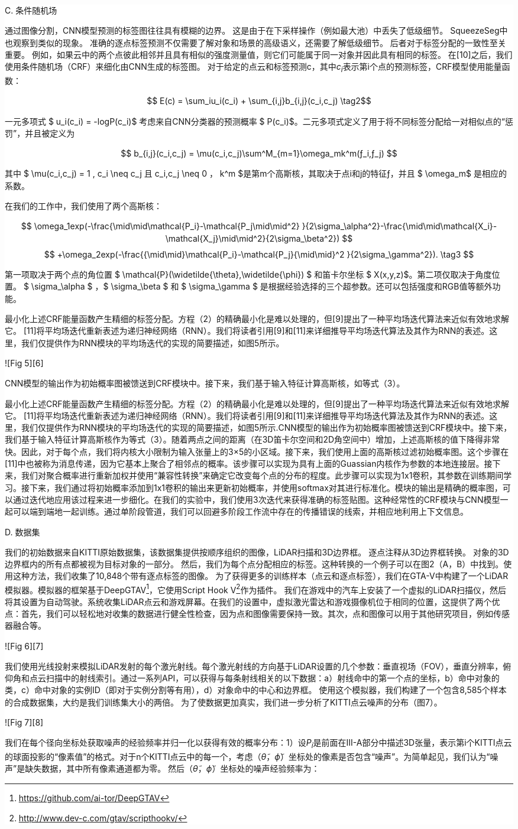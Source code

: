 C. 条件随机场

通过图像分割，CNN模型预测的标签图往往具有模糊的边界。 这是由于在下采样操作（例如最大池）中丢失了低级细节。 SqueezeSeg中也观察到类似的现象。
准确的逐点标签预测不仅需要了解对象和场景的高级语义，还需要了解低级细节。 后者对于标签分配的一致性至关重要。 例如，如果云中的两个点彼此相邻并且具有相似的强度测量值，则它们可能属于同一对象并因此具有相同的标签。 在[10]之后，我们使用条件随机场（CRF）来细化由CNN生成的标签图。 对于给定的点云和标签预测c，其中$c_i$表示第i个点的预测标签，CRF模型使用能量函数：

$$ E(c) = \sum_iu_i(c_i) + \sum_{i,j}b_{i,j}(c_i,c_j) \tag2$$

一元多项式 $ u_i(c_i) = -logP(c_i)$ 考虑来自CNN分类器的预测概率 $ P(c_i)$。二元多项式定义了用于将不同标签分配给一对相似点的“惩罚”，并且被定义为 

$$ b_{i,j}(c_i,c_j) = \mu(c_i,c_j)\sum^M_{m=1}\omega_mk^m(ƒ_i,ƒ_j) $$

其中 $ \mu(c_i,c_j) = 1 , c_i \neq c_j 且 c_i,c_j \neq 0 $，$ k^m $是第m个高斯核，其取决于点i和j的特征ƒ，并且 $ \omega_m$ 是相应的系数。

在我们的工作中，我们使用了两个高斯核：

$$ \omega_1exp(-\frac{\mid\mid\mathcal{P_i}-\mathcal{P_j\mid\mid^2}
}{2\sigma_\alpha^2}-\frac{\mid\mid\mathcal{X_i}-\mathcal{X_j}\mid\mid^2}{2\sigma_\beta^2}) $$ $$ +\omega_2exp(-\frac{{\mid\mid}\mathcal{P_i}-\mathcal{P_j}{\mid\mid}^2
}{2\sigma_\gamma^2}). \tag3 $$

第一项取决于两个点的角位置 $ \mathcal{P}(\widetilde{\theta},\widetilde{\phi}) $ 和笛卡尔坐标 $ X(x,y,z)$。第二项仅取决于角度位置。  $ \sigma_\alpha $ ，$ \sigma_\beta $ 和 $ \sigma_\gamma $ 是根据经验选择的三个超参数。还可以包括强度和RGB值等额外功能。

最小化上述CRF能量函数产生精细的标签分配。方程（2）的精确最小化是难以处理的，但[9]提出了一种平均场迭代算法来近似有效地求解它。 [11]将平均场迭代重新表述为递归神经网络（RNN）。我们将读者引用[9]和[11]来详细推导平均场迭代算法及其作为RNN的表述。这里，我们仅提供作为RNN模块的平均场迭代的实现的简要描述，如图5所示。

![Fig 5][6]

CNN模型的输出作为初始概率图被馈送到CRF模块中。接下来，我们基于输入特征计算高斯核，如等式（3）。

最小化上述CRF能量函数产生精细的标签分配。方程（2）的精确最小化是难以处理的，但[9]提出了一种平均场迭代算法来近似有效地求解它。 [11]将平均场迭代重新表述为递归神经网络（RNN）。我们将读者引用[9]和[11]来详细推导平均场迭代算法及其作为RNN的表述。这里，我们仅提供作为RNN模块的平均场迭代的实现的简要描述，如图5所示.CNN模型的输出作为初始概率图被馈送到CRF模块中。接下来，我们基于输入特征计算高斯核作为等式（3）。随着两点之间的距离（在3D笛卡尔空间和2D角空间中）增加，上述高斯核的值下降得非常快。因此，对于每个点，我们将内核大小限制为输入张量上的3×5的小区域。接下来，我们使用上面的高斯核过滤初始概率图。这个步骤在[11]中也被称为消息传递，因为它基本上聚合了相邻点的概率。该步骤可以实现为具有上面的Guassian内核作为参数的本地连接层。接下来，我们对聚合概率进行重新加权并使用“兼容性转换”来确定它改变每个点的分布的程度。此步骤可以实现为1x1卷积，其参数在训练期间学习。接下来，我们通过将初始概率添加到1x1卷积的输出来更新初始概率，并使用softmax对其进行标准化。模块的输出是精确的概率图，可以通过迭代地应用该过程来进一步细化。在我们的实验中，我们使用3次迭代来获得准确的标签贴图。这种经常性的CRF模块与CNN模型一起可以端到端地一起训练。通过单阶段管道，我们可以回避多阶段工作流中存在的传播错误的线索，并相应地利用上下文信息。

D. 数据集

我们的初始数据来自KITTI原始数据集，该数据集提供按顺序组织的图像，LiDAR扫描和3D边界框。 逐点注释从3D边界框转换。 对象的3D边界框内的所有点都被视为目标对象的一部分。 然后，我们为每个点分配相应的标签。这种转换的一个例子可以在图2（A，B）中找到。使用这种方法，我们收集了10,848个带有逐点标签的图像。
为了获得更多的训练样本（点云和逐点标签），我们在GTA-V中构建了一个LiDAR模拟器。模拟器的框架基于DeepGTAV[^1]，它使用Script Hook V[^2]作为插件。
我们在游戏中的汽车上安装了一个虚拟的LiDAR扫描仪，然后将其设置为自动驾驶。系统收集LiDAR点云和游戏屏幕。在我们的设置中，虚拟激光雷达和游戏摄像机位于相同的位置，这提供了两个优点：首先，我们可以轻松地对收集的数据进行健全性检查，因为点和图像需要保持一致。其次，点和图像可以用于其他研究项目，例如传感器融合等。

![Fig 6][7]

我们使用光线投射来模拟LiDAR发射的每个激光射线。每个激光射线的方向基于LiDAR设置的几个参数：垂直视场（FOV），垂直分辨率，俯仰角和点云扫描中的射线索引。通过一系列API，可以获得与每条射线相关的以下数据：a）射线命中的第一个点的坐标，b）命中对象的类，c）命中对象的实例ID（即对于实例分割等有用），d）对象命中的中心和边界框。
使用这个模拟器，我们构建了一个包含8,585个样本的合成数据集，大约是我们训练集大小的两倍。 为了使数据更加真实，我们进一步分析了KITTI点云噪声的分布（图7）。 

![Fig 7][8]

我们在每个径向坐标处获取噪声的经验频率并归一化以获得有效的概率分布：1）设$P_i$是前面在III-A部分中描述3D张量，表示第i个KITTI点云的球面投影的“像素值”的格式。对于n个KITTI点云中的每一个，考虑（$\widetilde{\theta}$，$\widetilde{\phi}$）坐标处的像素是否包含“噪声”。为简单起见，我们认为“噪声”是缺失数据，其中所有像素通道都为零。 然后（$\widetilde{\theta}$，$\widetilde{\phi}$）坐标处的噪声经验频率为：


[^1]: https://github.com/ai-tor/DeepGTAV
[^2]: http://www.dev-c.com/gtav/scripthookv/
[^3]: http://scikit-learn.org/0.15/modeules/generated/sklearn.cluster.DBSCAN.html
  [1]: http://static.zybuluo.com/usiege/lg1rejfs4pg94u16jz475eb3/image_1cmcs0cb31gtjqk01u6m1ktd1j9o9.png
  [2]: http://static.zybuluo.com/usiege/2xgd1iorpcf0gzbpawpj9y2b/image_1cm2c1jdichq1gie9e31g9vjbl9.png
  [3]: http://static.zybuluo.com/usiege/diwywed90f96nzo0ulu2a1nm/image_1cm2ehb61et17gjbki1to11eta16.png
  [4]: http://static.zybuluo.com/usiege/y1b2hheqi3kx18x3f5n4g92y/image_1cm2f0qar1p6qrj71m9n1h3f1vbj23.png
  [5]: http://static.zybuluo.com/usiege/bzilgu4v6286a0yhvota6loq/image_1cm2p3mmhc5m1n7r1qddecf5ds2g.png
  [6]: http://static.zybuluo.com/usiege/ao2ra6h2zt1w9ds95orjynxa/image_1cm4t2nj82ff1oee18tc1o3k17ac16.png
  [7]: http://static.zybuluo.com/usiege/pq900jjoxwbtfxrvulfd1kxl/image_1cm51ug3ak2falk19rf17ev1vf19.png
  [8]: http://static.zybuluo.com/usiege/v4nh9uygd5yahjw5dmoca4hk/image_1cm523fjrg02jhm1dpt1hh7hsp1m.png
  [9]: http://static.zybuluo.com/usiege/iz4xd1e57ancfxtscuyb7qeh/image_1cm81sm4c1k431m5pda95nuoud9.png
  [10]: http://static.zybuluo.com/usiege/ig74b03bjrjz5n6o7bq5gze0/image_1cmckvashkug33dev4neh11i71j.png
  [11]: http://static.zybuluo.com/usiege/hx463e9iguhy6eiiolrm3l00/image_1cmcjbanfgvt125d6oavv51o2316.png